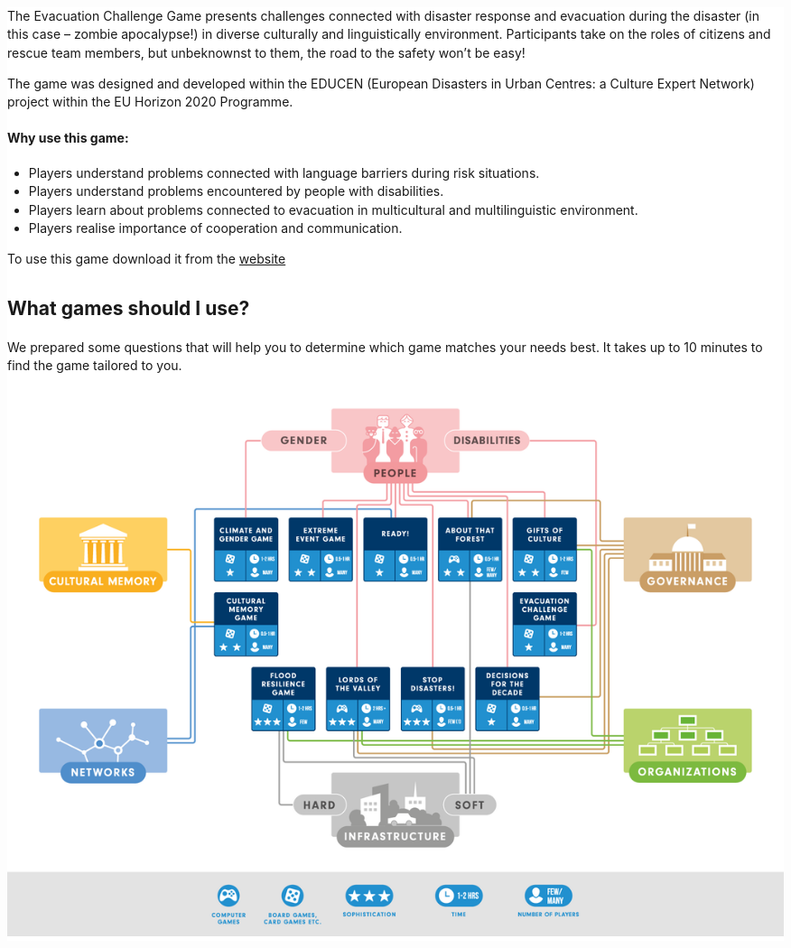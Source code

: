 The Evacuation Challenge Game presents challenges connected with disaster response and evacuation during the disaster (in this case – zombie apocalypse!) in diverse culturally and linguistically environment. Participants take on the roles of citizens and rescue team members, but unbeknownst to them, the road to the safety won’t be easy!

The game was designed and developed within the EDUCEN (European Disasters in Urban Centres: a Culture Expert Network) project within the EU Horizon 2020 Programme.

#### Why use this game: 
- Players understand problems connected with language barriers during risk situations.
- Players understand problems encountered by people with disabilities.
- Players learn about problems connected to evacuation in multicultural and multilinguistic environment.
- Players realise importance of cooperation and communication.

To use this game download it from the [website](http://evacuationchallenge.games4sustainability.org)

<p class="collapse-end"></p>

## What games should I use?

We prepared some questions that will help you to determine which game matches your needs best. It takes up to  10 minutes to find the game tailored to you. 

![](/img/chapters/5.3.1.png)
